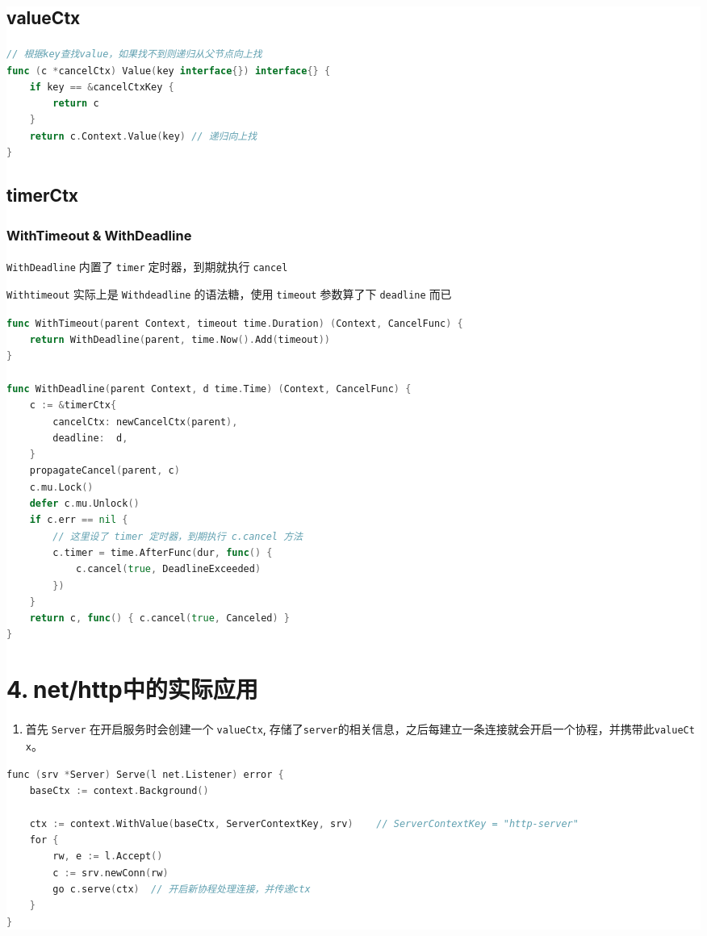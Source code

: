 

## valueCtx

```go
// 根据key查找value，如果找不到则递归从父节点向上找
func (c *cancelCtx) Value(key interface{}) interface{} {
    if key == &cancelCtxKey {
        return c
    }
    return c.Context.Value(key) // 递归向上找
}
```



## timerCtx

### WithTimeout & WithDeadline

`WithDeadline` 内置了 `timer` 定时器，到期就执行 `cancel` 

`Withtimeout` 实际上是 `Withdeadline` 的语法糖，使用 `timeout` 参数算了下 `deadline` 而已

```go
func WithTimeout(parent Context, timeout time.Duration) (Context, CancelFunc) {
    return WithDeadline(parent, time.Now().Add(timeout))
}

func WithDeadline(parent Context, d time.Time) (Context, CancelFunc) {
    c := &timerCtx{
        cancelCtx: newCancelCtx(parent),
        deadline:  d,
    }
    propagateCancel(parent, c)
    c.mu.Lock()
    defer c.mu.Unlock()
    if c.err == nil {
        // 这里设了 timer 定时器，到期执行 c.cancel 方法
        c.timer = time.AfterFunc(dur, func() {
            c.cancel(true, DeadlineExceeded)
        })
    }
    return c, func() { c.cancel(true, Canceled) }
}
```



# 4. net/http中的实际应用

1. 首先 `Server` 在开启服务时会创建一个 `valueCtx`, 存储了`server`的相关信息，之后每建立一条连接就会开启一个协程，并携带此`valueCtx`。

```go
func (srv *Server) Serve(l net.Listener) error {    
    baseCtx := context.Background() 
  
    ctx := context.WithValue(baseCtx, ServerContextKey, srv)    // ServerContextKey = "http-server"
    for {        
        rw, e := l.Accept()        
        c := srv.newConn(rw)
        go c.serve(ctx)  // 开启新协程处理连接，并传递ctx
    }
}
```
